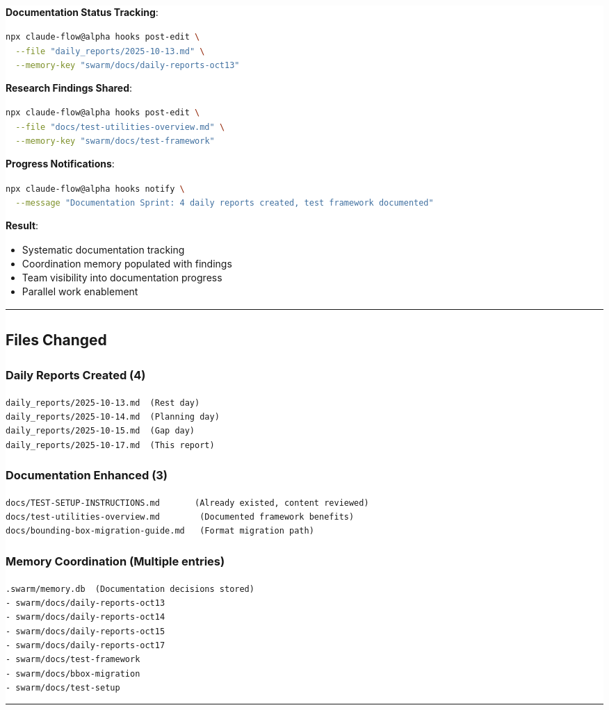 **Documentation Status Tracking**:
```bash
npx claude-flow@alpha hooks post-edit \
  --file "daily_reports/2025-10-13.md" \
  --memory-key "swarm/docs/daily-reports-oct13"
```

**Research Findings Shared**:
```bash
npx claude-flow@alpha hooks post-edit \
  --file "docs/test-utilities-overview.md" \
  --memory-key "swarm/docs/test-framework"
```

**Progress Notifications**:
```bash
npx claude-flow@alpha hooks notify \
  --message "Documentation Sprint: 4 daily reports created, test framework documented"
```

**Result**:
- Systematic documentation tracking
- Coordination memory populated with findings
- Team visibility into documentation progress
- Parallel work enablement

---

## Files Changed

### Daily Reports Created (4)
```
daily_reports/2025-10-13.md  (Rest day)
daily_reports/2025-10-14.md  (Planning day)
daily_reports/2025-10-15.md  (Gap day)
daily_reports/2025-10-17.md  (This report)
```

### Documentation Enhanced (3)
```
docs/TEST-SETUP-INSTRUCTIONS.md       (Already existed, content reviewed)
docs/test-utilities-overview.md        (Documented framework benefits)
docs/bounding-box-migration-guide.md   (Format migration path)
```

### Memory Coordination (Multiple entries)
```
.swarm/memory.db  (Documentation decisions stored)
- swarm/docs/daily-reports-oct13
- swarm/docs/daily-reports-oct14
- swarm/docs/daily-reports-oct15
- swarm/docs/daily-reports-oct17
- swarm/docs/test-framework
- swarm/docs/bbox-migration
- swarm/docs/test-setup
```

---